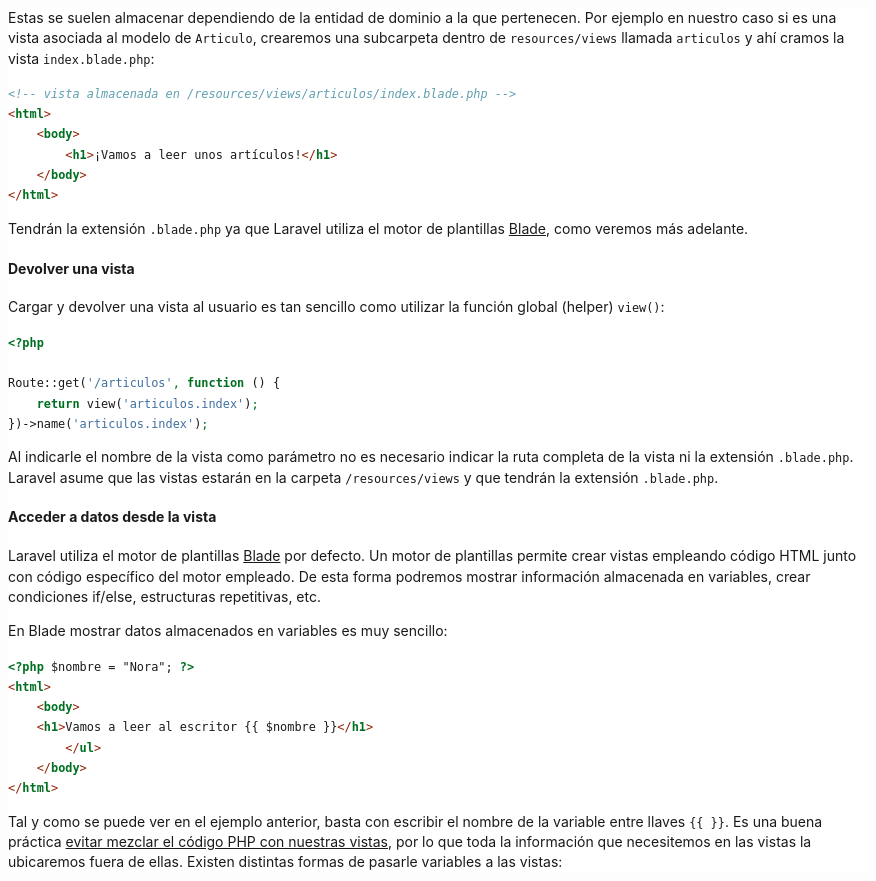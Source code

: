 Estas se suelen almacenar dependiendo de la entidad de dominio a la que pertenecen. Por ejemplo en nuestro caso si es una vista asociada al modelo de `Articulo`, crearemos una subcarpeta dentro de `resources/views` llamada `articulos` y ahí cramos la vista `index.blade.php`:

```html
<!-- vista almacenada en /resources/views/articulos/index.blade.php -->
<html>
    <body>
        <h1>¡Vamos a leer unos artículos!</h1>
    </body>
</html>
```

Tendrán la extensión `.blade.php` ya que Laravel utiliza el motor de plantillas [Blade](https://laravel.com/docs/10.x/blade), como veremos más adelante.

#### Devolver una vista

Cargar y devolver una vista al usuario es tan sencillo como utilizar la función global (helper) `view()`:

```php
<?php

Route::get('/articulos', function () {
    return view('articulos.index');
})->name('articulos.index');
```

Al indicarle el nombre de la vista como parámetro no es necesario indicar la ruta completa de la vista ni la extensión `.blade.php`. Laravel asume que las vistas estarán en la carpeta `/resources/views` y que tendrán la extensión `.blade.php`.

#### Acceder a datos desde la vista

Laravel utiliza el motor de plantillas [Blade](https://laravel.com/docs/10.x/blade) por defecto. Un motor de plantillas permite crear vistas empleando código HTML junto con código específico del motor empleado. De esta forma podremos mostrar información almacenada en variables, crear condiciones if/else, estructuras repetitivas, etc.

En Blade mostrar datos almacenados en variables es muy sencillo:

```html
<?php $nombre = "Nora"; ?>
<html>
    <body>
    <h1>Vamos a leer al escritor {{ $nombre }}</h1>
        </ul>
    </body>
</html>
```

Tal y como se puede ver en el ejemplo anterior, basta con escribir el nombre de la variable entre llaves `{{ }}`.
Es una buena práctica <u>evitar mezclar el código PHP con nuestras vistas</u>, por lo que toda la información que necesitemos en las vistas la ubicaremos fuera de ellas. Existen distintas formas de pasarle variables a las vistas:
